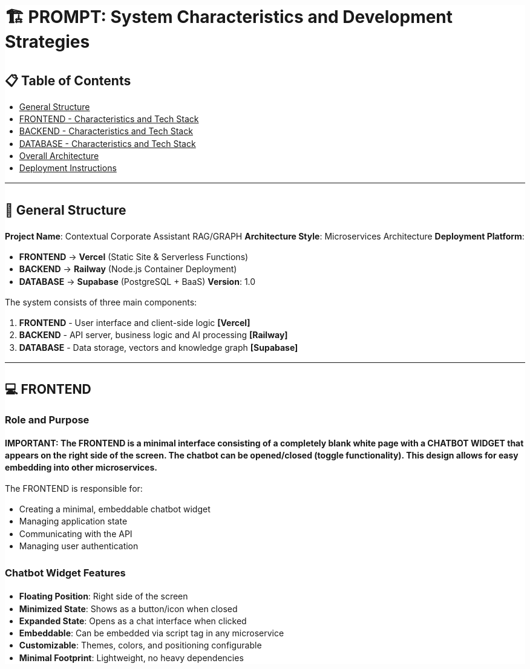 # 🏗️ PROMPT: System Characteristics and Development Strategies

## 📋 Table of Contents
- [General Structure](#general-structure)
- [FRONTEND - Characteristics and Tech Stack](#frontend)
- [BACKEND - Characteristics and Tech Stack](#backend)
- [DATABASE - Characteristics and Tech Stack](#database)
- [Overall Architecture](#overall-architecture)
- [Deployment Instructions](#deployment-instructions)

---

## 🎯 General Structure

**Project Name**: Contextual Corporate Assistant RAG/GRAPH
**Architecture Style**: Microservices Architecture
**Deployment Platform**:
  - **FRONTEND** → **Vercel** (Static Site & Serverless Functions)
  - **BACKEND** → **Railway** (Node.js Container Deployment)
  - **DATABASE** → **Supabase** (PostgreSQL + BaaS)
**Version**: 1.0

The system consists of three main components:
1. **FRONTEND** - User interface and client-side logic **[Vercel]**
2. **BACKEND** - API server, business logic and AI processing **[Railway]**
3. **DATABASE** - Data storage, vectors and knowledge graph **[Supabase]**

---

## 💻 FRONTEND

### Role and Purpose
**IMPORTANT: The FRONTEND is a minimal interface consisting of a completely blank white page with a CHATBOT WIDGET that appears on the right side of the screen. The chatbot can be opened/closed (toggle functionality). This design allows for easy embedding into other microservices.**

The FRONTEND is responsible for:
- Creating a minimal, embeddable chatbot widget
- Managing application state
- Communicating with the API
- Managing user authentication

### Chatbot Widget Features
- **Floating Position**: Right side of the screen
- **Minimized State**: Shows as a button/icon when closed
- **Expanded State**: Opens as a chat interface when clicked
- **Embeddable**: Can be embedded via script tag in any microservice
- **Customizable**: Themes, colors, and positioning configurable
- **Minimal Footprint**: Lightweight, no heavy dependencies
